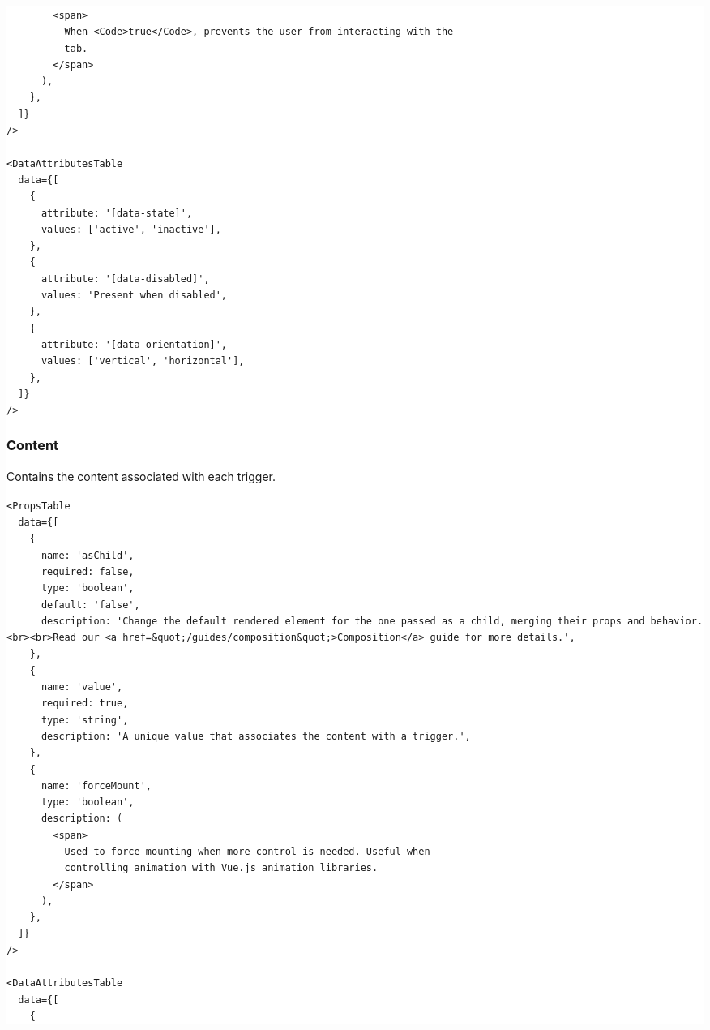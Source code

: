 ```
        <span>
          When <Code>true</Code>, prevents the user from interacting with the
          tab.
        </span>
      ),
    },
  ]}
/>

<DataAttributesTable
  data={[
    {
      attribute: '[data-state]',
      values: ['active', 'inactive'],
    },
    {
      attribute: '[data-disabled]',
      values: 'Present when disabled',
    },
    {
      attribute: '[data-orientation]',
      values: ['vertical', 'horizontal'],
    },
  ]}
/>
```
### Content

Contains the content associated with each trigger.
```
<PropsTable
  data={[
    {
      name: 'asChild',
      required: false,
      type: 'boolean',
      default: 'false',
      description: 'Change the default rendered element for the one passed as a child, merging their props and behavior.<br><br>Read our <a href=&quot;/guides/composition&quot;>Composition</a> guide for more details.',
    },
    {
      name: 'value',
      required: true,
      type: 'string',
      description: 'A unique value that associates the content with a trigger.',
    },
    {
      name: 'forceMount',
      type: 'boolean',
      description: (
        <span>
          Used to force mounting when more control is needed. Useful when
          controlling animation with Vue.js animation libraries.
        </span>
      ),
    },
  ]}
/>

<DataAttributesTable
  data={[
    {
```